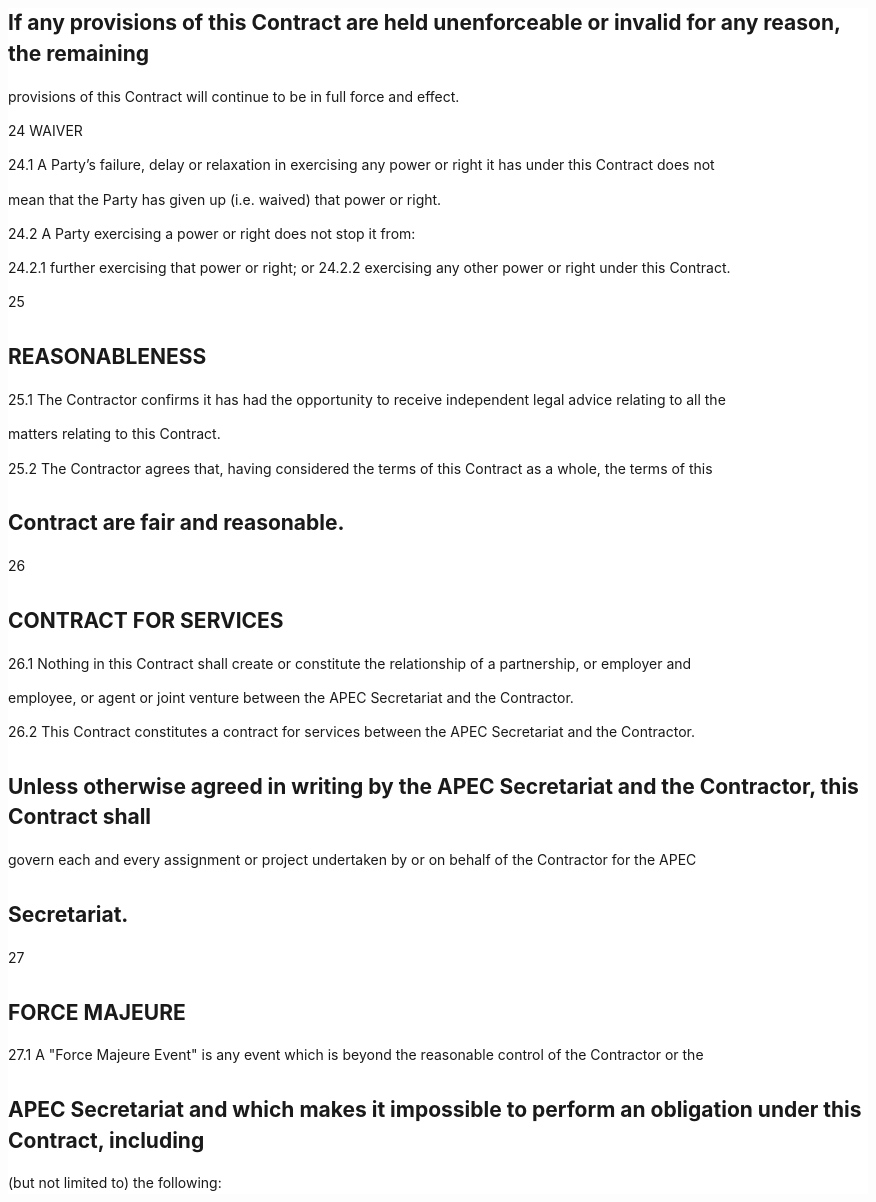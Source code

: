 ## If  any  provisions  of  this  Contract  are  held  unenforceable  or  invalid  for  any  reason,  the  remaining 
provisions of this Contract will continue to be in full force and effect.  

24  WAIVER 

24.1  A Party’s failure, delay or relaxation in exercising any power or right it has under this Contract does not 

mean that the Party has given up (i.e. waived) that power or right.  

24.2  A Party exercising a power or right does not stop it from: 

24.2.1  further exercising that power or right; or 
24.2.2  exercising any other power or right under this Contract. 

25 

## REASONABLENESS 

25.1  The Contractor confirms it has had the opportunity to receive independent legal advice relating to all the 

matters relating to this Contract. 

25.2  The Contractor agrees that, having considered the terms of this Contract as a whole, the terms of this 

## Contract are fair and reasonable. 

26 

## CONTRACT FOR SERVICES 

26.1  Nothing  in  this  Contract  shall  create  or  constitute  the  relationship  of  a  partnership,  or  employer  and 

employee, or agent or joint venture between the APEC Secretariat and the Contractor.  

26.2  This  Contract  constitutes  a  contract  for  services  between  the  APEC  Secretariat  and  the  Contractor. 
## Unless  otherwise  agreed  in  writing  by  the  APEC  Secretariat  and  the  Contractor,  this  Contract  shall 
govern each and every assignment or project undertaken by or on behalf of the Contractor for the APEC 
## Secretariat. 

27 

## FORCE MAJEURE 

27.1  A "Force Majeure Event" is any event which is beyond the reasonable control of the Contractor or the 
## APEC Secretariat and which makes it impossible to perform an obligation under this Contract, including 
(but not limited to) the following: 
